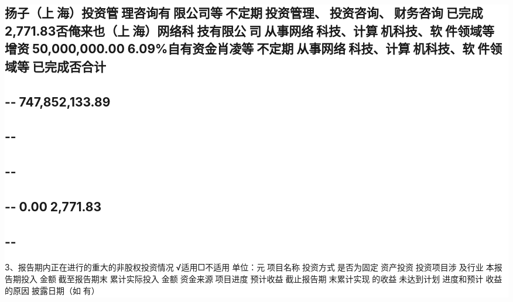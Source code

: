 扬子（上
海）投资管
理咨询有
限公司等
不定期
投资管理、
投资咨询、
财务咨询
已完成2,771.83否俺来也（上
海）网络科
技有限公
司
从事网络
科技、计算
机科技、软
件领域等
增资
50,000,000.00
6.09%自有资金肖凌等
不定期
从事网络
科技、计算
机科技、软
件领域等
已完成否合计
--
--
747,852,133.89
--
--
--
--
--
--
0.00
2,771.83
--
--
--
3、报告期内正在进行的重大的非股权投资情况
√适用□不适用
单位：元
项目名称
投资方式
是否为固定
资产投资
投资项目涉
及行业
本报告期投入
金额
截至报告期末
累计实际投入
金额
资金来源
项目进度
预计收益
截止报告期
末累计实现
的收益
未达到计划
进度和预计
收益的原因
披露日期（如
有）